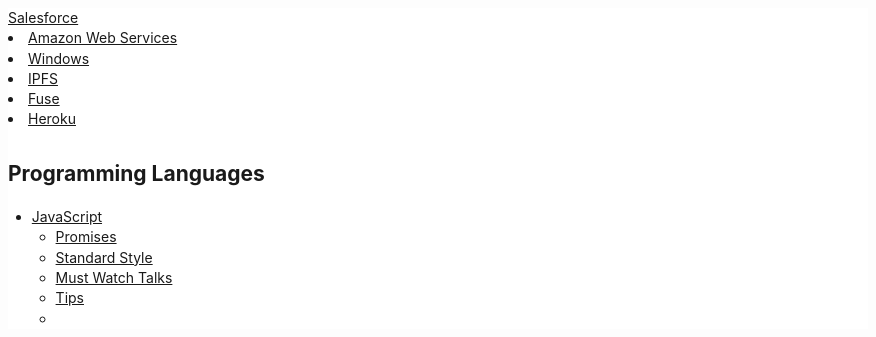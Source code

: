   <a href="https://github.com/chaconnewu/awesome-augmented/blob/master/awesomes/awesome-salesforce.md">
   Salesforce
  </a>
 </li>
 <li>
  <a href="https://github.com/chaconnewu/awesome-augmented/blob/master/awesomes/awesome-aws.md">
   Amazon Web Services
  </a>
 </li>
 <li>
  <a href="https://github.com/chaconnewu/awesome-augmented/blob/master/awesomes/awesome-windows.md">
   Windows
  </a>
 </li>
 <li>
  <a href="https://github.com/chaconnewu/awesome-augmented/blob/master/awesomes/awesome-ipfs.md">
   IPFS
  </a>
 </li>
 <li>
  <a href="https://github.com/chaconnewu/awesome-augmented/blob/master/awesomes/awesome-fuse.md">
   Fuse
  </a>
 </li>
 <li>
  <a href="https://github.com/chaconnewu/awesome-augmented/blob/master/awesomes/awesome-heroku.md">
   Heroku
  </a>
 </li>
</ul>
<h2>
 Programming Languages
</h2>
<ul>
 <li>
  <a href="https://github.com/chaconnewu/awesome-augmented/blob/master/awesomes/awesome-javascript.md">
   JavaScript
  </a>
  <ul>
   <li>
    <a href="https://github.com/chaconnewu/awesome-augmented/blob/master/awesomes/awesome-promises.md">
     Promises
    </a>
   </li>
   <li>
    <a href="https://github.com/chaconnewu/awesome-augmented/blob/master/awesomes/awesome-standard.md">
     Standard Style
    </a>
   </li>
   <li>
    <a href="https://github.com/chaconnewu/awesome-augmented/blob/master/awesomes/js-must-watch.md">
     Must Watch Talks
    </a>
   </li>
   <li>
    <a href="https://github.com/chaconnewu/awesome-augmented/blob/master/awesomes/jstips.md">
     Tips
    </a>
   </li>
   <li>
    <a href="https://github.com/chaconnewu/awesome-augmented/blob/master/awesomes/awesome-network-js.md">
